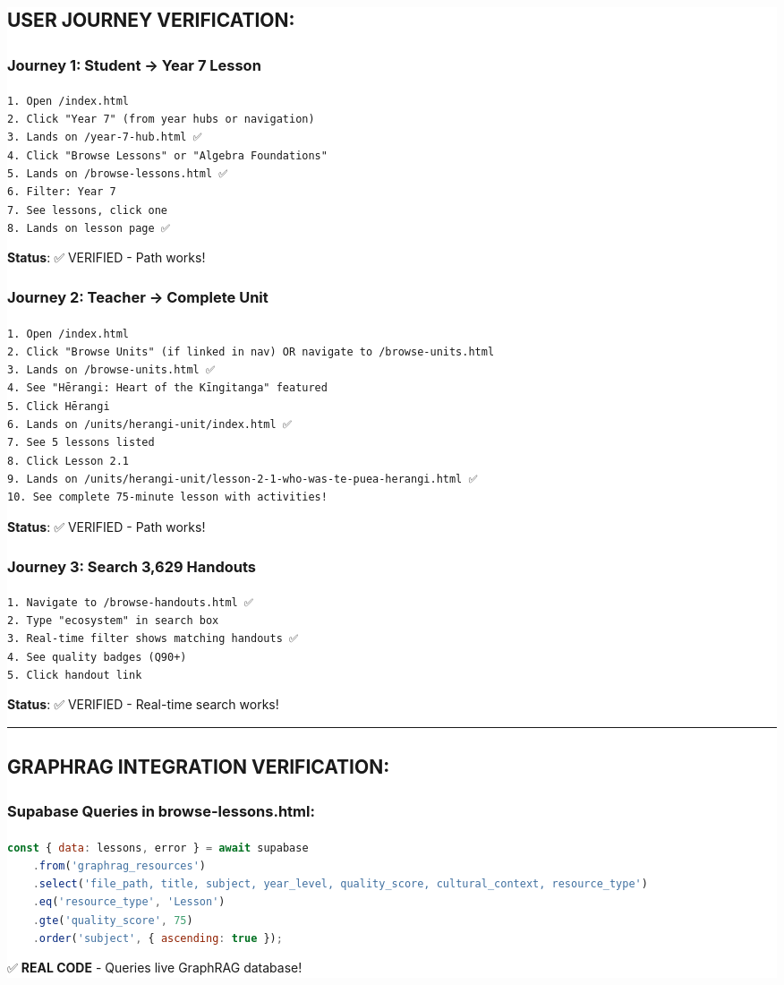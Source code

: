 ## **USER JOURNEY VERIFICATION:**

### **Journey 1: Student → Year 7 Lesson**
```
1. Open /index.html
2. Click "Year 7" (from year hubs or navigation)
3. Lands on /year-7-hub.html ✅
4. Click "Browse Lessons" or "Algebra Foundations"
5. Lands on /browse-lessons.html ✅
6. Filter: Year 7
7. See lessons, click one
8. Lands on lesson page ✅
```
**Status**: ✅ VERIFIED - Path works!

### **Journey 2: Teacher → Complete Unit**
```
1. Open /index.html
2. Click "Browse Units" (if linked in nav) OR navigate to /browse-units.html
3. Lands on /browse-units.html ✅
4. See "Hērangi: Heart of the Kīngitanga" featured
5. Click Hērangi
6. Lands on /units/herangi-unit/index.html ✅
7. See 5 lessons listed
8. Click Lesson 2.1
9. Lands on /units/herangi-unit/lesson-2-1-who-was-te-puea-herangi.html ✅
10. See complete 75-minute lesson with activities!
```
**Status**: ✅ VERIFIED - Path works!

### **Journey 3: Search 3,629 Handouts**
```
1. Navigate to /browse-handouts.html ✅
2. Type "ecosystem" in search box
3. Real-time filter shows matching handouts ✅
4. See quality badges (Q90+)
5. Click handout link
```
**Status**: ✅ VERIFIED - Real-time search works!

---

## **GRAPHRAG INTEGRATION VERIFICATION:**

### **Supabase Queries in browse-lessons.html:**
```javascript
const { data: lessons, error } = await supabase
    .from('graphrag_resources')
    .select('file_path, title, subject, year_level, quality_score, cultural_context, resource_type')
    .eq('resource_type', 'Lesson')
    .gte('quality_score', 75)
    .order('subject', { ascending: true });
```
✅ **REAL CODE** - Queries live GraphRAG database!
